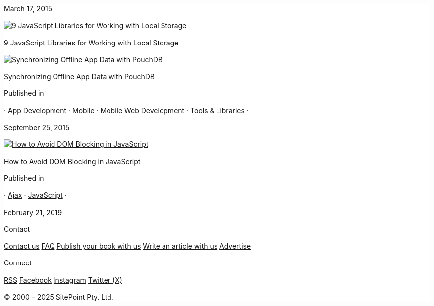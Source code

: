 March 17, 2015

[![9 JavaScript Libraries for Working with Local Storage](https://uploads.sitepoint.com/wp-content/uploads/2023/08/1692781397fallback.svg)](https://www.sitepoint.com/9-javascript-libraries-working-with-local-storage/)

[9 JavaScript Libraries for Working with Local Storage](https://www.sitepoint.com/9-javascript-libraries-working-with-local-storage/)

[![Synchronizing Offline App Data with PouchDB](https://uploads.sitepoint.com/wp-content/uploads/2023/08/1692781397fallback.svg)](https://www.sitepoint.com/synchronizing-offline-app-data-with-pouchdb/)

[Synchronizing Offline App Data with PouchDB](https://www.sitepoint.com/synchronizing-offline-app-data-with-pouchdb/)

Published in

· [App Development](https://www.sitepoint.com/mobile/app-development/) · [Mobile](https://www.sitepoint.com/mobile/) · [Mobile Web Development](https://www.sitepoint.com/mobile/web-mobile/) · [Tools & Libraries](https://www.sitepoint.com/javascript/tools-libraries/) ·

September 25, 2015

[![How to Avoid DOM Blocking in JavaScript](https://uploads.sitepoint.com/wp-content/uploads/2019/02/1550708749dom-blocking-300x200.jpg)](https://www.sitepoint.com/avoiding-dom-blocking/)

[How to Avoid DOM Blocking in JavaScript](https://www.sitepoint.com/avoiding-dom-blocking/)

Published in

· [Ajax](https://www.sitepoint.com/javascript/ajax-javascript/) · [JavaScript](https://www.sitepoint.com/javascript/) ·

February 21, 2019

Contact

[Contact us](https://www.sitepoint.com/contact-us/) [FAQ](https://sitepointhq.notion.site/Sitepoint-FAQs-619b2b88af4f4a5db27beade7ca2cce6) [Publish your book with us](https://www.sitepoint.com/generators-in-php/) [Write an article with us](https://www.sitepoint.com/write-for-us/) [Advertise](https://www.sitepoint.com/partnerships/)

Connect

[RSS](https://www.sitepoint.com/sitepoint.rss) [Facebook](https://www.facebook.com/sitepoint) [Instagram](https://www.instagram.com/sitepointdotcom/?hl=en) [Twitter (X)](https://twitter.com/sitepointdotcom)

© 2000 – 2025 SitePoint Pty. Ltd.